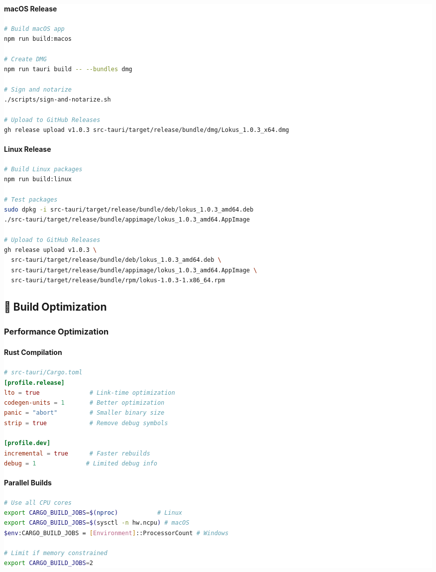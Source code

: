 #### macOS Release
```bash
# Build macOS app
npm run build:macos

# Create DMG
npm run tauri build -- --bundles dmg

# Sign and notarize
./scripts/sign-and-notarize.sh

# Upload to GitHub Releases
gh release upload v1.0.3 src-tauri/target/release/bundle/dmg/Lokus_1.0.3_x64.dmg
```

#### Linux Release
```bash
# Build Linux packages
npm run build:linux

# Test packages
sudo dpkg -i src-tauri/target/release/bundle/deb/lokus_1.0.3_amd64.deb
./src-tauri/target/release/bundle/appimage/lokus_1.0.3_amd64.AppImage

# Upload to GitHub Releases
gh release upload v1.0.3 \
  src-tauri/target/release/bundle/deb/lokus_1.0.3_amd64.deb \
  src-tauri/target/release/bundle/appimage/lokus_1.0.3_amd64.AppImage \
  src-tauri/target/release/bundle/rpm/lokus-1.0.3-1.x86_64.rpm
```

## 🚀 Build Optimization

### Performance Optimization

#### Rust Compilation
```toml
# src-tauri/Cargo.toml
[profile.release]
lto = true              # Link-time optimization
codegen-units = 1       # Better optimization
panic = "abort"         # Smaller binary size
strip = true            # Remove debug symbols

[profile.dev]
incremental = true      # Faster rebuilds
debug = 1              # Limited debug info
```

#### Parallel Builds
```bash
# Use all CPU cores
export CARGO_BUILD_JOBS=$(nproc)           # Linux
export CARGO_BUILD_JOBS=$(sysctl -n hw.ncpu) # macOS
$env:CARGO_BUILD_JOBS = [Environment]::ProcessorCount # Windows

# Limit if memory constrained
export CARGO_BUILD_JOBS=2
```
